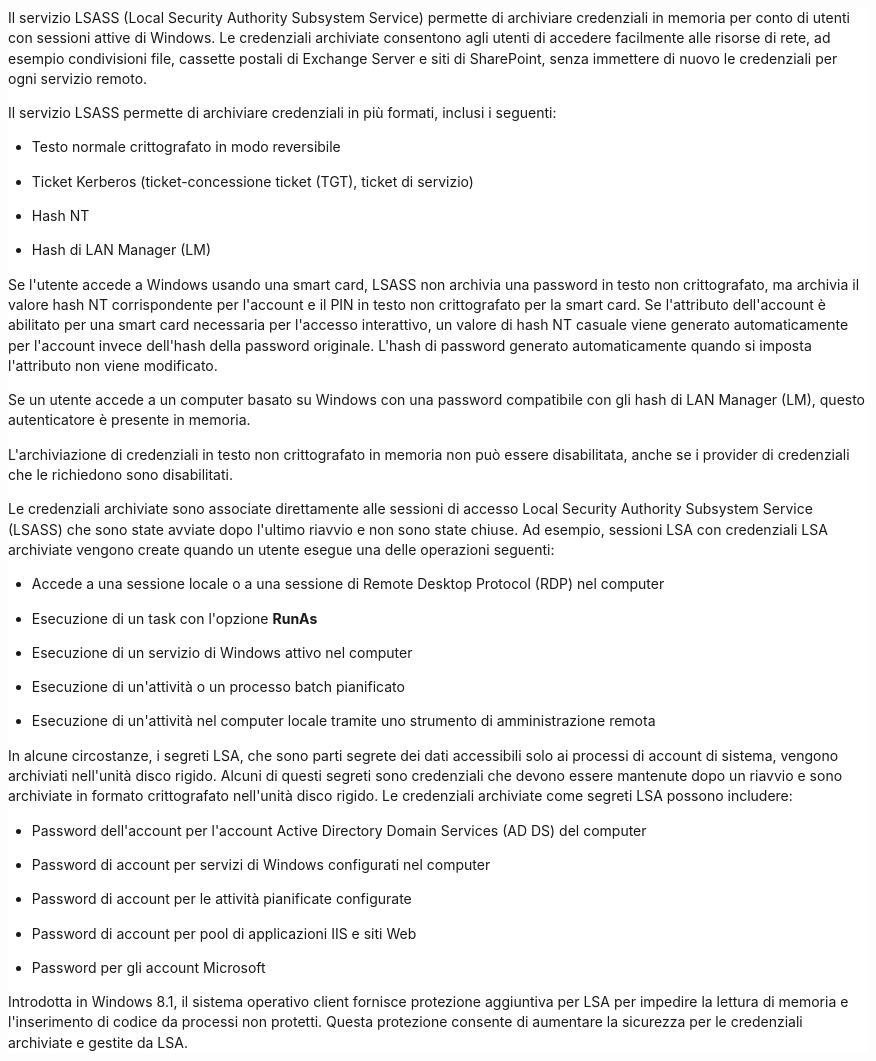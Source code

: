 Il servizio LSASS (Local Security Authority Subsystem Service) permette di archiviare credenziali in memoria per conto di utenti con sessioni attive di Windows. Le credenziali archiviate consentono agli utenti di accedere facilmente alle risorse di rete, ad esempio condivisioni file, cassette postali di Exchange Server e siti di SharePoint, senza immettere di nuovo le credenziali per ogni servizio remoto.

Il servizio LSASS permette di archiviare credenziali in più formati, inclusi i seguenti:

-   Testo normale crittografato in modo reversibile

-   Ticket Kerberos (ticket-concessione ticket (TGT), ticket di servizio)

-   Hash NT

-   Hash di LAN Manager (LM)

Se l'utente accede a Windows usando una smart card, LSASS non archivia una password in testo non crittografato, ma archivia il valore hash NT corrispondente per l'account e il PIN in testo non crittografato per la smart card. Se l'attributo dell'account è abilitato per una smart card necessaria per l'accesso interattivo, un valore di hash NT casuale viene generato automaticamente per l'account invece dell'hash della password originale. L'hash di password generato automaticamente quando si imposta l'attributo non viene modificato.

Se un utente accede a un computer basato su Windows con una password compatibile con gli hash di LAN Manager (LM), questo autenticatore è presente in memoria.

L'archiviazione di credenziali in testo non crittografato in memoria non può essere disabilitata, anche se i provider di credenziali che le richiedono sono disabilitati.

Le credenziali archiviate sono associate direttamente alle sessioni di accesso Local Security Authority Subsystem Service (LSASS) che sono state avviate dopo l'ultimo riavvio e non sono state chiuse. Ad esempio, sessioni LSA con credenziali LSA archiviate vengono create quando un utente esegue una delle operazioni seguenti:

-   Accede a una sessione locale o a una sessione di Remote Desktop Protocol (RDP) nel computer

-   Esecuzione di un task con l'opzione **RunAs**

-   Esecuzione di un servizio di Windows attivo nel computer

-   Esecuzione di un'attività o un processo batch pianificato

-   Esecuzione di un'attività nel computer locale tramite uno strumento di amministrazione remota

In alcune circostanze, i segreti LSA, che sono parti segrete dei dati accessibili solo ai processi di account di sistema, vengono archiviati nell'unità disco rigido. Alcuni di questi segreti sono credenziali che devono essere mantenute dopo un riavvio e sono archiviate in formato crittografato nell'unità disco rigido. Le credenziali archiviate come segreti LSA possono includere:

-   Password dell'account per l'account Active Directory Domain Services (AD DS) del computer

-   Password di account per servizi di Windows configurati nel computer

-   Password di account per le attività pianificate configurate

-   Password di account per pool di applicazioni IIS e siti Web

-   Password per gli account Microsoft

Introdotta in Windows 8.1, il sistema operativo client fornisce protezione aggiuntiva per LSA per impedire la lettura di memoria e l'inserimento di codice da processi non protetti. Questa protezione consente di aumentare la sicurezza per le credenziali archiviate e gestite da LSA.
